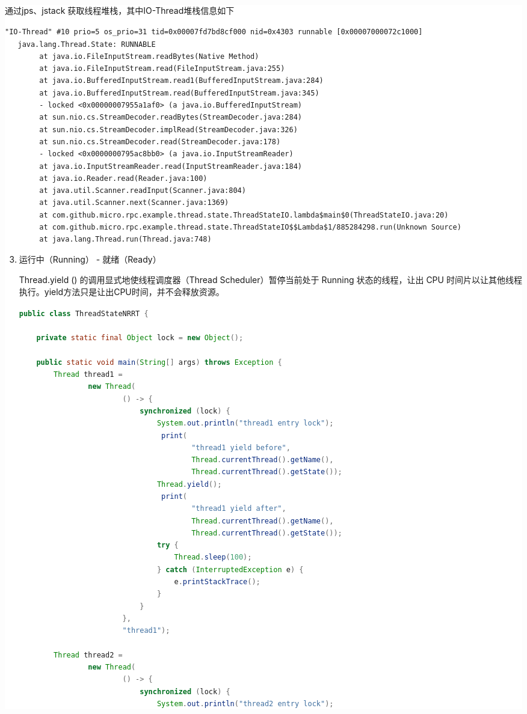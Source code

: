    通过jps、jstack 获取线程堆栈，其中IO-Thread堆栈信息如下

   ```
   "IO-Thread" #10 prio=5 os_prio=31 tid=0x00007fd7bd8cf000 nid=0x4303 runnable [0x00007000072c1000]
      java.lang.Thread.State: RUNNABLE
           at java.io.FileInputStream.readBytes(Native Method)
           at java.io.FileInputStream.read(FileInputStream.java:255)
           at java.io.BufferedInputStream.read1(BufferedInputStream.java:284)
           at java.io.BufferedInputStream.read(BufferedInputStream.java:345)
           - locked <0x00000007955a1af0> (a java.io.BufferedInputStream)
           at sun.nio.cs.StreamDecoder.readBytes(StreamDecoder.java:284)
           at sun.nio.cs.StreamDecoder.implRead(StreamDecoder.java:326)
           at sun.nio.cs.StreamDecoder.read(StreamDecoder.java:178)
           - locked <0x0000000795ac8bb0> (a java.io.InputStreamReader)
           at java.io.InputStreamReader.read(InputStreamReader.java:184)
           at java.io.Reader.read(Reader.java:100)
           at java.util.Scanner.readInput(Scanner.java:804)
           at java.util.Scanner.next(Scanner.java:1369)
           at com.github.micro.rpc.example.thread.state.ThreadStateIO.lambda$main$0(ThreadStateIO.java:20)
           at com.github.micro.rpc.example.thread.state.ThreadStateIO$$Lambda$1/885284298.run(Unknown Source)
           at java.lang.Thread.run(Thread.java:748)
   ```

   

3. 运行中（Running） - 就绪（Ready）

   Thread.yield () 的调用显式地使线程调度器（Thread Scheduler）暂停当前处于 Running 状态的线程，让出 CPU 时间片以让其他线程执行。yield方法只是让出CPU时间，并不会释放资源。

   ```java
   public class ThreadStateNRRT {
   
       private static final Object lock = new Object();
   
       public static void main(String[] args) throws Exception {
           Thread thread1 =
                   new Thread(
                           () -> {
                               synchronized (lock) {
                                   System.out.println("thread1 entry lock");
                                 	print(
                                           "thread1 yield before",
                                           Thread.currentThread().getName(),
                                           Thread.currentThread().getState());
                                   Thread.yield();
                                 	print(
                                           "thread1 yield after",
                                           Thread.currentThread().getName(),
                                           Thread.currentThread().getState());
                                   try {
                                       Thread.sleep(100);
                                   } catch (InterruptedException e) {
                                       e.printStackTrace();
                                   }
                               }
                           },
                           "thread1");
   
           Thread thread2 =
                   new Thread(
                           () -> {
                               synchronized (lock) {
                                   System.out.println("thread2 entry lock");
   ```